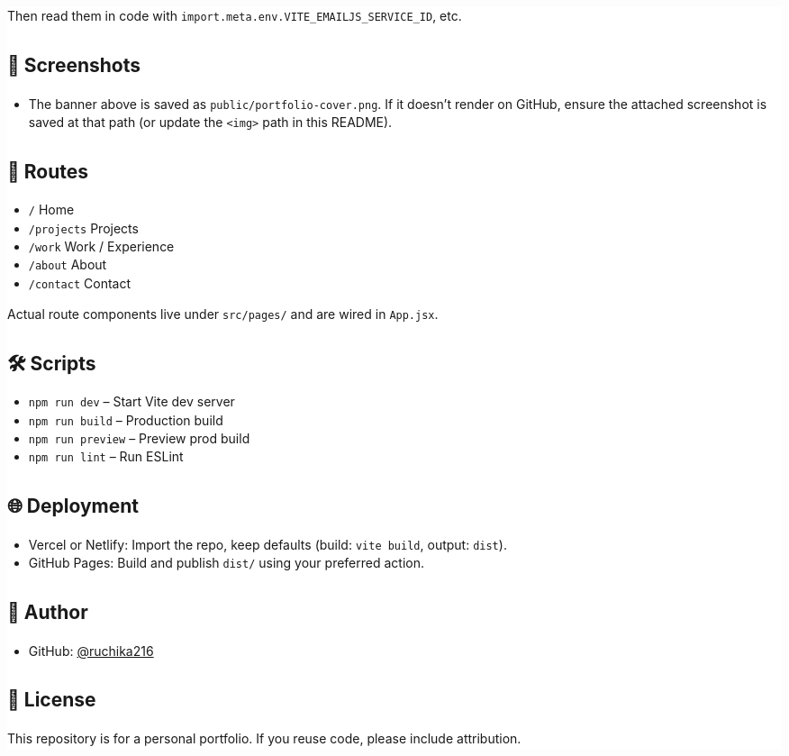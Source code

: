 Then read them in code with `import.meta.env.VITE_EMAILJS_SERVICE_ID`, etc.

## 📸 Screenshots

- The banner above is saved as `public/portfolio-cover.png`.
  If it doesn’t render on GitHub, ensure the attached screenshot is saved at that path (or update the `<img>` path in this README).

## 🧭 Routes

- `/` Home
- `/projects` Projects
- `/work` Work / Experience
- `/about` About
- `/contact` Contact

Actual route components live under `src/pages/` and are wired in `App.jsx`.

## 🛠️ Scripts

- `npm run dev` – Start Vite dev server
- `npm run build` – Production build
- `npm run preview` – Preview prod build
- `npm run lint` – Run ESLint

## 🌐 Deployment

- Vercel or Netlify: Import the repo, keep defaults (build: `vite build`, output: `dist`).
- GitHub Pages: Build and publish `dist/` using your preferred action.

## 👤 Author

- GitHub: [@ruchika216](https://github.com/ruchika216)

## 📄 License

This repository is for a personal portfolio. If you reuse code, please include attribution.
